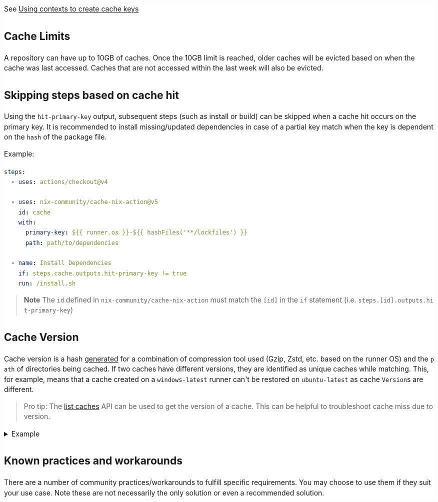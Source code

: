 See [Using contexts to create cache keys](https://help.github.com/en/actions/configuring-and-managing-workflows/caching-dependencies-to-speed-up-workflows#using-contexts-to-create-cache-keys)

## Cache Limits

A repository can have up to 10GB of caches. Once the 10GB limit is reached, older caches will be evicted based on when the cache was last accessed. Caches that are not accessed within the last week will also be evicted.

## Skipping steps based on cache hit

Using the `hit-primary-key` output, subsequent steps (such as install or build) can be skipped when a cache hit occurs on the primary key. It is recommended to install missing/updated dependencies in case of a partial key match when the key is dependent on the `hash` of the package file.

Example:

```yaml
steps:
  - uses: actions/checkout@v4

  - uses: nix-community/cache-nix-action@v5
    id: cache
    with:
      primary-key: ${{ runner.os }}-${{ hashFiles('**/lockfiles') }}
      path: path/to/dependencies

  - name: Install Dependencies
    if: steps.cache.outputs.hit-primary-key != true
    run: /install.sh
```

> **Note** The `id` defined in `nix-community/cache-nix-action` must match the `[id]` in the `if` statement (i.e. `steps.[id].outputs.hit-primary-key`)

## Cache Version

Cache version is a hash [generated](https://github.com/actions/toolkit/blob/500d0b42fee2552ae9eeb5933091fe2fbf14e72d/packages/cache/src/internal/cacheHttpClient.ts#L73-L90) for a combination of compression tool used (Gzip, Zstd, etc. based on the runner OS) and the `path` of directories being cached. If two caches have different versions, they are identified as unique caches while matching. This, for example, means that a cache created on a `windows-latest` runner can't be restored on `ubuntu-latest` as cache `Version`s are different.

> Pro tip: The [list caches](https://docs.github.com/en/rest/actions/cache#list-github-actions-caches-for-a-repository) API can be used to get the version of a cache. This can be helpful to troubleshoot cache miss due to version.

<details><summary>Example</summary></details>

## Known practices and workarounds

There are a number of community practices/workarounds to fulfill specific requirements. You may choose to use them if they suit your use case. Note these are not necessarily the only solution or even a recommended solution.
